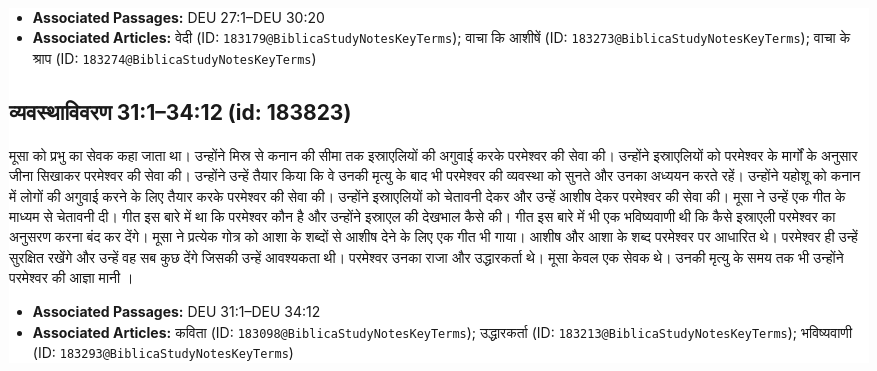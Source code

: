 * **Associated Passages:** DEU 27:1–DEU 30:20
* **Associated Articles:** वेदी (ID: `183179@BiblicaStudyNotesKeyTerms`); वाचा कि आशीषें (ID: `183273@BiblicaStudyNotesKeyTerms`); वाचा के श्राप (ID: `183274@BiblicaStudyNotesKeyTerms`)

## व्यवस्थाविवरण 31:1–34:12 (id: 183823)

मूसा को प्रभु का सेवक कहा जाता था। उन्होंने मिस्र से कनान की सीमा तक इस्राएलियों की अगुवाई करके परमेश्वर की सेवा की। उन्होंने इस्राएलियों को परमेश्वर के मार्गों के अनुसार जीना सिखाकर परमेश्वर की सेवा की। उन्होंने उन्हें तैयार किया कि वे उनकी मृत्यु के बाद भी परमेश्वर की व्यवस्था को सुनते और उनका अध्ययन करते रहें। उन्होंने यहोशू को कनान में लोगों की अगुवाई करने के लिए तैयार करके परमेश्वर की सेवा की। उन्होंने इस्राएलियों को चेतावनी देकर और उन्हें आशीष देकर परमेश्वर की सेवा की। मूसा ने उन्हें एक गीत के माध्यम से चेतावनी दी। गीत इस बारे में था कि परमेश्वर कौन है और उन्होंने इस्राएल की देखभाल कैसे की। गीत इस बारे में भी एक भविष्यवाणी थी कि कैसे इस्राएली परमेश्वर का अनुसरण करना बंद कर देंगे। मूसा ने प्रत्येक गोत्र को आशा के शब्दों से आशीष देने के लिए एक गीत भी गाया। आशीष और आशा के शब्द परमेश्वर पर आधारित थे। परमेश्वर ही उन्हें सुरक्षित रखेंगे और उन्हें वह सब कुछ देंगे जिसकी उन्हें आवश्यकता थी। परमेश्वर उनका राजा और उद्धारकर्ता थे। मूसा केवल एक सेवक थे। उनकी मृत्यु के समय तक भी उन्होंने परमेश्वर की आज्ञा मानी ।

* **Associated Passages:** DEU 31:1–DEU 34:12
* **Associated Articles:** कविता (ID: `183098@BiblicaStudyNotesKeyTerms`); उद्धारकर्ता (ID: `183213@BiblicaStudyNotesKeyTerms`); भविष्यवाणी (ID: `183293@BiblicaStudyNotesKeyTerms`)

